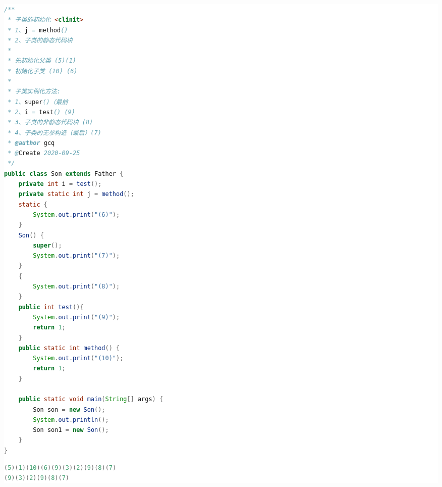 ```Java
/**
 * 子类的初始化 <clinit>
 * 1、j = method()
 * 2、子类的静态代码块
 *
 * 先初始化父类 (5)(1)
 * 初始化子类 (10) (6)
 *
 * 子类实例化方法:
 * 1、super()（最前
 * 2、i = test() (9)
 * 3、子类的非静态代码块 (8)
 * 4、子类的无参构造（最后）(7)
 * @author gcq
 * @Create 2020-09-25
 */
public class Son extends Father {
    private int i = test();
    private static int j = method();
    static {
        System.out.print("(6)");
    }
    Son() {
        super();
        System.out.print("(7)");
    }
    {
        System.out.print("(8)");
    }
    public int test(){
        System.out.print("(9)");
        return 1;
    }
    public static int method() {
        System.out.print("(10)");
        return 1;
    }

    public static void main(String[] args) {
        Son son = new Son();
        System.out.println();
        Son son1 = new Son();
    }
}
```

```Java
(5)(1)(10)(6)(9)(3)(2)(9)(8)(7)
(9)(3)(2)(9)(8)(7)
```

